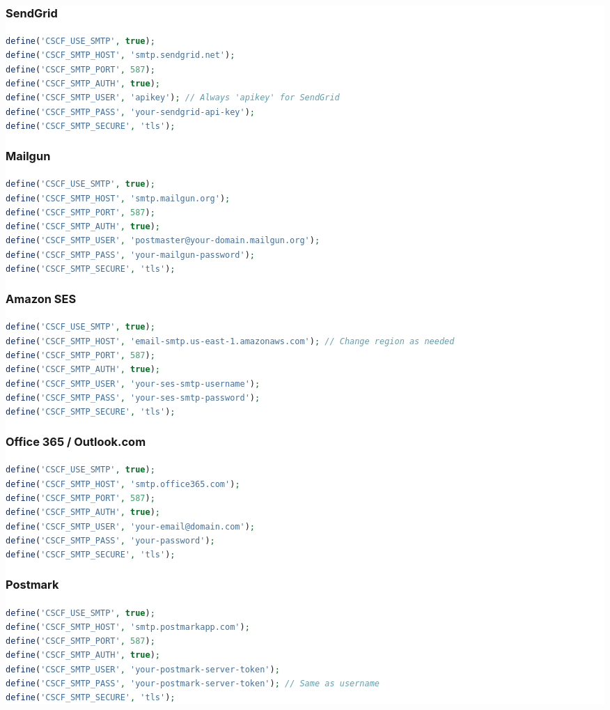 ### SendGrid

```php
define('CSCF_USE_SMTP', true);
define('CSCF_SMTP_HOST', 'smtp.sendgrid.net');
define('CSCF_SMTP_PORT', 587);
define('CSCF_SMTP_AUTH', true);
define('CSCF_SMTP_USER', 'apikey'); // Always 'apikey' for SendGrid
define('CSCF_SMTP_PASS', 'your-sendgrid-api-key');
define('CSCF_SMTP_SECURE', 'tls');
```

### Mailgun

```php
define('CSCF_USE_SMTP', true);
define('CSCF_SMTP_HOST', 'smtp.mailgun.org');
define('CSCF_SMTP_PORT', 587);
define('CSCF_SMTP_AUTH', true);
define('CSCF_SMTP_USER', 'postmaster@your-domain.mailgun.org');
define('CSCF_SMTP_PASS', 'your-mailgun-password');
define('CSCF_SMTP_SECURE', 'tls');
```

### Amazon SES

```php
define('CSCF_USE_SMTP', true);
define('CSCF_SMTP_HOST', 'email-smtp.us-east-1.amazonaws.com'); // Change region as needed
define('CSCF_SMTP_PORT', 587);
define('CSCF_SMTP_AUTH', true);
define('CSCF_SMTP_USER', 'your-ses-smtp-username');
define('CSCF_SMTP_PASS', 'your-ses-smtp-password');
define('CSCF_SMTP_SECURE', 'tls');
```

### Office 365 / Outlook.com

```php
define('CSCF_USE_SMTP', true);
define('CSCF_SMTP_HOST', 'smtp.office365.com');
define('CSCF_SMTP_PORT', 587);
define('CSCF_SMTP_AUTH', true);
define('CSCF_SMTP_USER', 'your-email@domain.com');
define('CSCF_SMTP_PASS', 'your-password');
define('CSCF_SMTP_SECURE', 'tls');
```

### Postmark

```php
define('CSCF_USE_SMTP', true);
define('CSCF_SMTP_HOST', 'smtp.postmarkapp.com');
define('CSCF_SMTP_PORT', 587);
define('CSCF_SMTP_AUTH', true);
define('CSCF_SMTP_USER', 'your-postmark-server-token');
define('CSCF_SMTP_PASS', 'your-postmark-server-token'); // Same as username
define('CSCF_SMTP_SECURE', 'tls');
```
